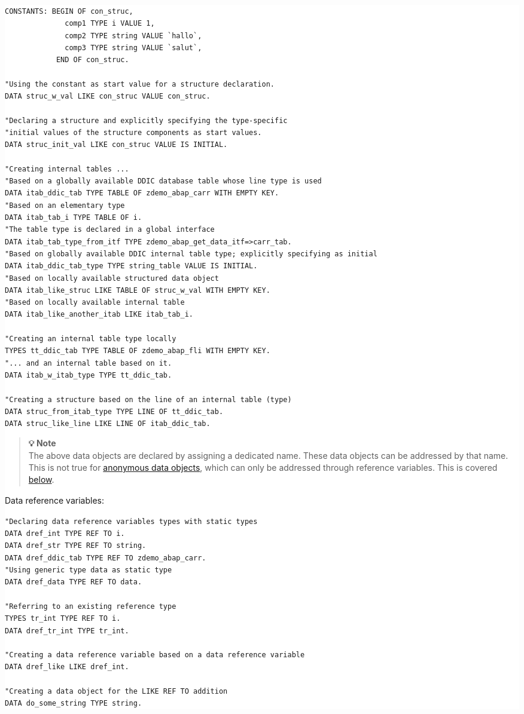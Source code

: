 ```abap
CONSTANTS: BEGIN OF con_struc,
              comp1 TYPE i VALUE 1,
              comp2 TYPE string VALUE `hallo`,
              comp3 TYPE string VALUE `salut`,
            END OF con_struc.

"Using the constant as start value for a structure declaration.
DATA struc_w_val LIKE con_struc VALUE con_struc.

"Declaring a structure and explicitly specifying the type-specific
"initial values of the structure components as start values.
DATA struc_init_val LIKE con_struc VALUE IS INITIAL.

"Creating internal tables ...
"Based on a globally available DDIC database table whose line type is used
DATA itab_ddic_tab TYPE TABLE OF zdemo_abap_carr WITH EMPTY KEY.
"Based on an elementary type
DATA itab_tab_i TYPE TABLE OF i.
"The table type is declared in a global interface
DATA itab_tab_type_from_itf TYPE zdemo_abap_get_data_itf=>carr_tab.
"Based on globally available DDIC internal table type; explicitly specifying as initial
DATA itab_ddic_tab_type TYPE string_table VALUE IS INITIAL.
"Based on locally available structured data object
DATA itab_like_struc LIKE TABLE OF struc_w_val WITH EMPTY KEY.
"Based on locally available internal table
DATA itab_like_another_itab LIKE itab_tab_i.

"Creating an internal table type locally
TYPES tt_ddic_tab TYPE TABLE OF zdemo_abap_fli WITH EMPTY KEY.
"... and an internal table based on it.
DATA itab_w_itab_type TYPE tt_ddic_tab.

"Creating a structure based on the line of an internal table (type)
DATA struc_from_itab_type TYPE LINE OF tt_ddic_tab.
DATA struc_like_line LIKE LINE OF itab_ddic_tab.
```


> **💡 Note**<br>
> The above data objects are declared by assigning a dedicated name. These data objects can be addressed by that name. This is not true for [anonymous data objects](https://help.sap.com/doc/abapdocu_cp_index_htm/CLOUD/en-US/index.htm?file=abenanonymous_data_object_glosry.htm), which can only be addressed through reference variables. This is covered [below](#assigning-references-to-data-reference-variables).


Data reference variables:

```abap
"Declaring data reference variables types with static types
DATA dref_int TYPE REF TO i.
DATA dref_str TYPE REF TO string.
DATA dref_ddic_tab TYPE REF TO zdemo_abap_carr.
"Using generic type data as static type
DATA dref_data TYPE REF TO data.

"Referring to an existing reference type
TYPES tr_int TYPE REF TO i.
DATA dref_tr_int TYPE tr_int.

"Creating a data reference variable based on a data reference variable
DATA dref_like LIKE dref_int.

"Creating a data object for the LIKE REF TO addition
DATA do_some_string TYPE string.
```
